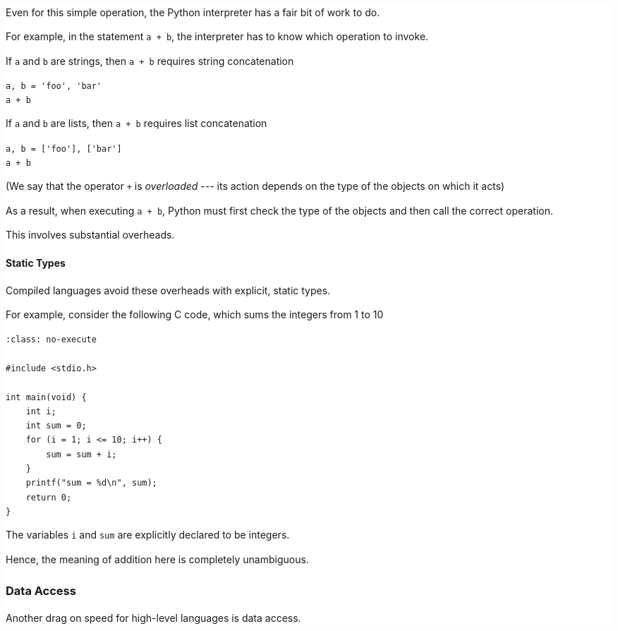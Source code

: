 Even for this simple operation, the Python interpreter has a fair bit of work to do.

For example, in the statement `a + b`, the interpreter has to know which
operation to invoke.

If `a` and `b` are strings, then `a + b` requires string concatenation

```{code-cell} python3
a, b = 'foo', 'bar'
a + b
```

If `a` and `b` are lists, then `a + b` requires list concatenation

```{code-cell} python3
a, b = ['foo'], ['bar']
a + b
```

(We say that the operator `+` is *overloaded* --- its action depends on the
type of the objects on which it acts)

As a result, when executing `a + b`, Python must first check the type of the objects and then call the correct operation.

This involves substantial overheads.


#### Static Types

```{index} single: Static Types
```

Compiled languages avoid these overheads with explicit, static types.

For example, consider the following C code, which sums the integers from 1 to 10

```{code-block} c
:class: no-execute

#include <stdio.h>

int main(void) {
    int i;
    int sum = 0;
    for (i = 1; i <= 10; i++) {
        sum = sum + i;
    }
    printf("sum = %d\n", sum);
    return 0;
}
```

The variables `i` and `sum` are explicitly declared to be integers.

Hence, the meaning of addition here is completely unambiguous.

### Data Access

Another drag on speed for high-level languages is data access.
